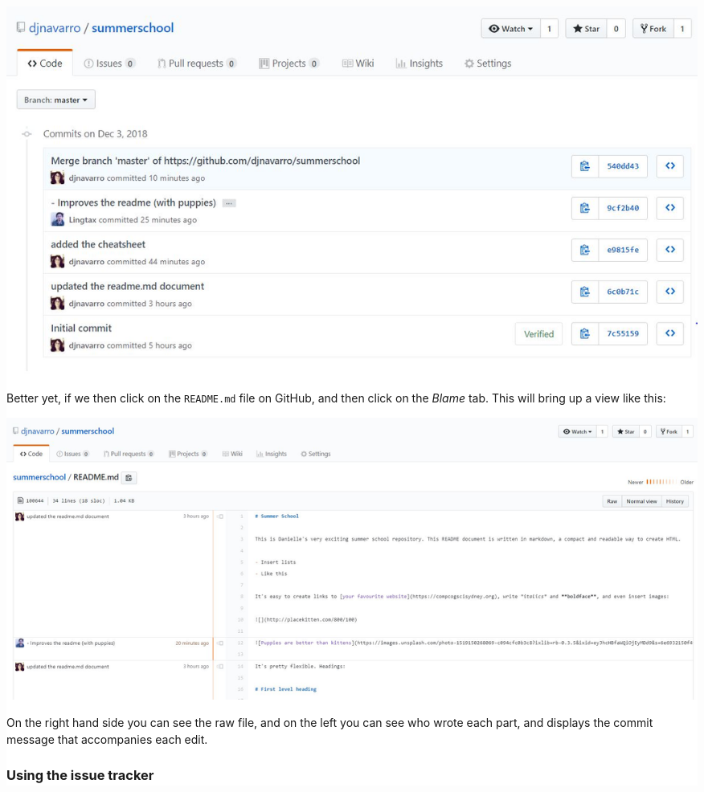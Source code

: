 ![](./images/commithistory.jpg)

Better yet, if we then click on the `README.md` file on GitHub, and then click on the *Blame* tab. This will bring up a view like this:

![](./images/blame.jpg)

On the right hand side you can see the raw file, and on the left you can see who wrote each part, and displays the commit message that accompanies each edit.

### Using the issue tracker
